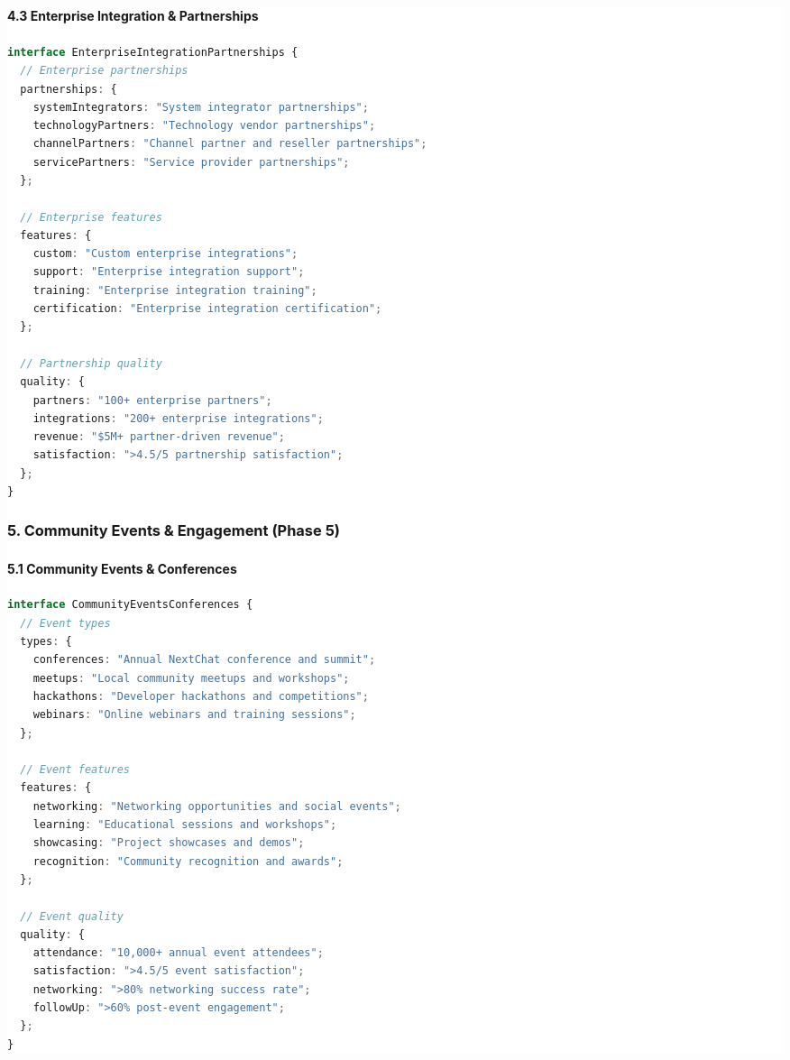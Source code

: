 #### 4.3 Enterprise Integration & Partnerships
```typescript
interface EnterpriseIntegrationPartnerships {
  // Enterprise partnerships
  partnerships: {
    systemIntegrators: "System integrator partnerships";
    technologyPartners: "Technology vendor partnerships";
    channelPartners: "Channel partner and reseller partnerships";
    servicePartners: "Service provider partnerships";
  };
  
  // Enterprise features
  features: {
    custom: "Custom enterprise integrations";
    support: "Enterprise integration support";
    training: "Enterprise integration training";
    certification: "Enterprise integration certification";
  };
  
  // Partnership quality
  quality: {
    partners: "100+ enterprise partners";
    integrations: "200+ enterprise integrations";
    revenue: "$5M+ partner-driven revenue";
    satisfaction: ">4.5/5 partnership satisfaction";
  };
}
```

### 5. Community Events & Engagement (Phase 5)

#### 5.1 Community Events & Conferences
```typescript
interface CommunityEventsConferences {
  // Event types
  types: {
    conferences: "Annual NextChat conference and summit";
    meetups: "Local community meetups and workshops";
    hackathons: "Developer hackathons and competitions";
    webinars: "Online webinars and training sessions";
  };
  
  // Event features
  features: {
    networking: "Networking opportunities and social events";
    learning: "Educational sessions and workshops";
    showcasing: "Project showcases and demos";
    recognition: "Community recognition and awards";
  };
  
  // Event quality
  quality: {
    attendance: "10,000+ annual event attendees";
    satisfaction: ">4.5/5 event satisfaction";
    networking: ">80% networking success rate";
    followUp: ">60% post-event engagement";
  };
}
```
